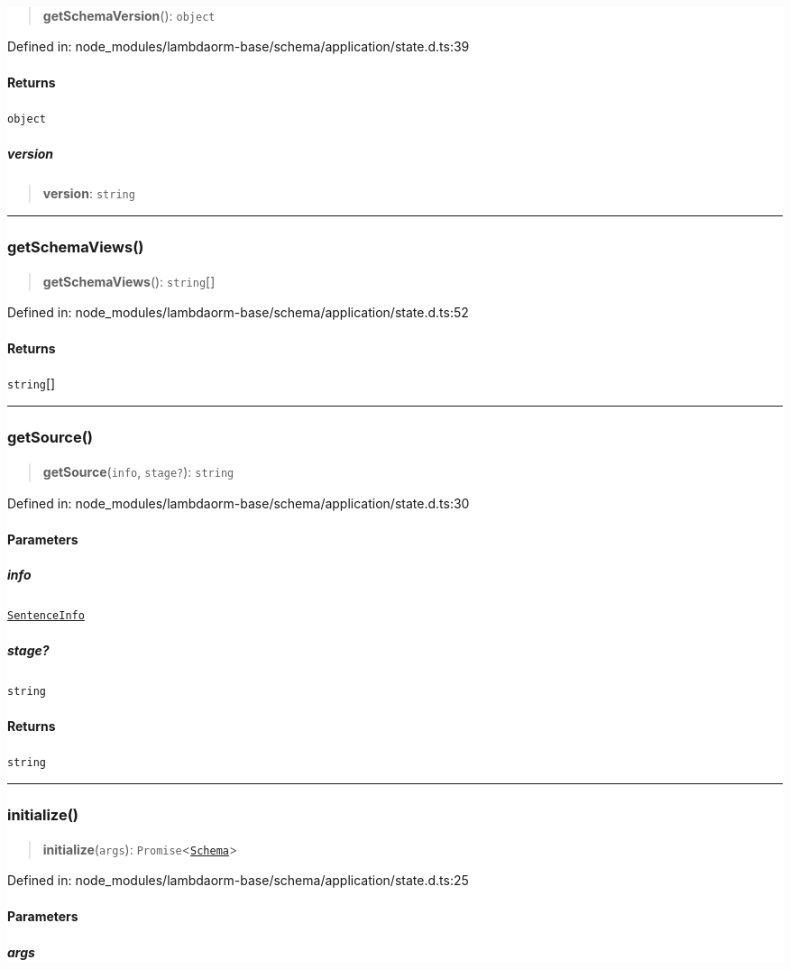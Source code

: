 > **getSchemaVersion**(): `object`

Defined in: node\_modules/lambdaorm-base/schema/application/state.d.ts:39

#### Returns

`object`

##### version

> **version**: `string`

***

### getSchemaViews()

> **getSchemaViews**(): `string`[]

Defined in: node\_modules/lambdaorm-base/schema/application/state.d.ts:52

#### Returns

`string`[]

***

### getSource()

> **getSource**(`info`, `stage?`): `string`

Defined in: node\_modules/lambdaorm-base/schema/application/state.d.ts:30

#### Parameters

##### info

[`SentenceInfo`](../interfaces/SentenceInfo.md)

##### stage?

`string`

#### Returns

`string`

***

### initialize()

> **initialize**(`args`): `Promise`\<[`Schema`](../interfaces/Schema.md)\>

Defined in: node\_modules/lambdaorm-base/schema/application/state.d.ts:25

#### Parameters

##### args
